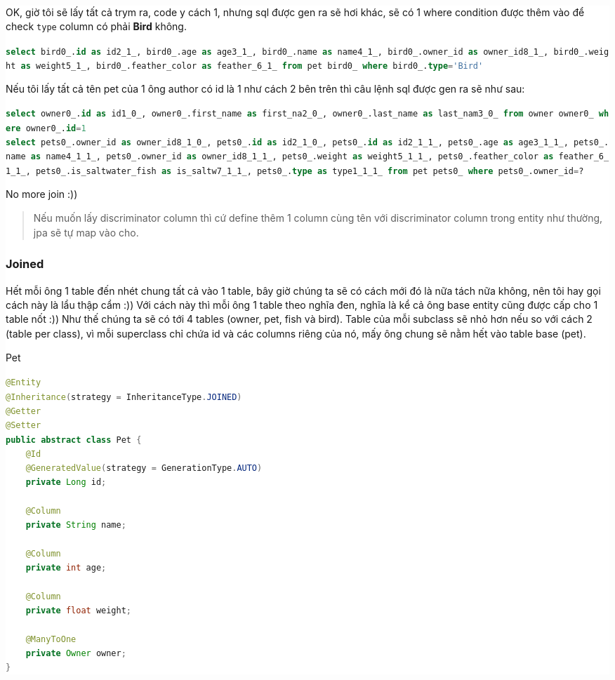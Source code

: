 OK, giờ tôi sẽ lấy tất cả trym ra, code y cách 1, nhưng sql được gen ra sẽ hơi khác, sẽ có 1 where condition được thêm vào để check `type` column có phải **Bird** không.
```sql
select bird0_.id as id2_1_, bird0_.age as age3_1_, bird0_.name as name4_1_, bird0_.owner_id as owner_id8_1_, bird0_.weight as weight5_1_, bird0_.feather_color as feather_6_1_ from pet bird0_ where bird0_.type='Bird'
```

Nếu tôi lấy tất cả tên pet của 1 ông author có id là 1 như cách 2 bên trên thì câu lệnh sql được gen ra sẽ như sau:
```sql
select owner0_.id as id1_0_, owner0_.first_name as first_na2_0_, owner0_.last_name as last_nam3_0_ from owner owner0_ where owner0_.id=1
select pets0_.owner_id as owner_id8_1_0_, pets0_.id as id2_1_0_, pets0_.id as id2_1_1_, pets0_.age as age3_1_1_, pets0_.name as name4_1_1_, pets0_.owner_id as owner_id8_1_1_, pets0_.weight as weight5_1_1_, pets0_.feather_color as feather_6_1_1_, pets0_.is_saltwater_fish as is_saltw7_1_1_, pets0_.type as type1_1_1_ from pet pets0_ where pets0_.owner_id=?
```
No more join :))

> Nếu muốn lấy discriminator column thì cứ define thêm 1 column cùng tên với  discriminator column trong entity như thường, jpa sẽ tự map vào cho.

### Joined
Hết mỗi ông 1 table đến nhét chung tất cả vào 1 table, bây giờ chúng ta sẽ có cách mới đó là nữa tách nữa không, nên tôi hay gọi cách này là lẩu thập cẩm :)) Với cách này thì mỗi ông 1 table theo nghĩa đen, nghĩa là kể cả ông base entity cũng được cấp cho 1 table nốt :)) Như thế chúng ta sẽ có tới 4 tables (owner, pet, fish và bird).
Table của mỗi subclass sẽ nhỏ hơn nếu so với cách 2 (table per class), vì mỗi superclass chỉ chứa id và các columns riêng của nó, mấy ông chung sẽ nằm hết vào table base (pet).

Pet
```java
@Entity
@Inheritance(strategy = InheritanceType.JOINED)
@Getter
@Setter
public abstract class Pet {
    @Id
    @GeneratedValue(strategy = GenerationType.AUTO)
    private Long id;

    @Column
    private String name;

    @Column
    private int age;

    @Column
    private float weight;

    @ManyToOne
    private Owner owner;
}
```
